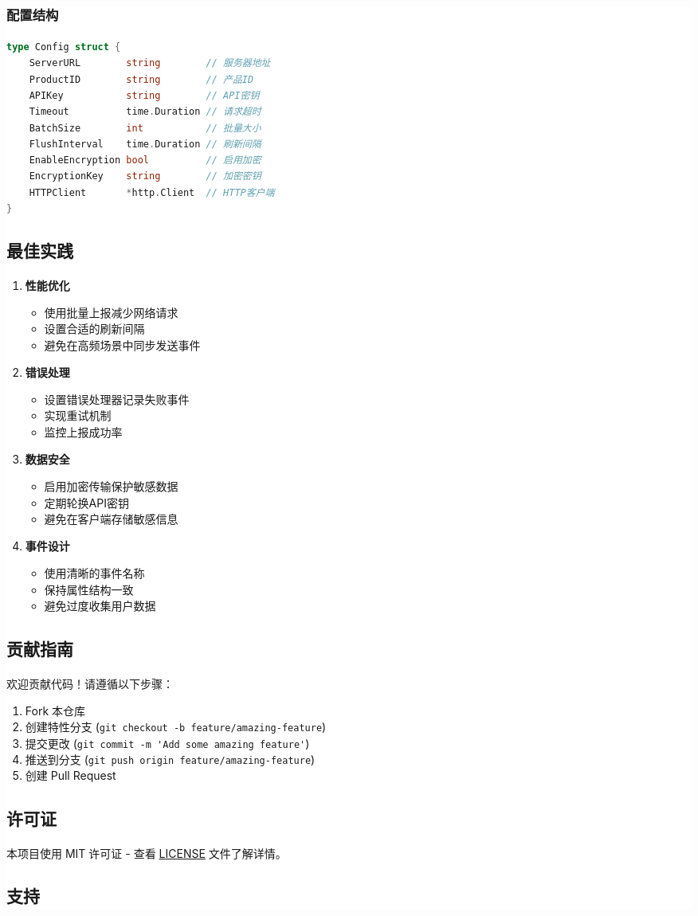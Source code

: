 ### 配置结构

```go
type Config struct {
    ServerURL        string        // 服务器地址
    ProductID        string        // 产品ID
    APIKey           string        // API密钥
    Timeout          time.Duration // 请求超时
    BatchSize        int           // 批量大小
    FlushInterval    time.Duration // 刷新间隔
    EnableEncryption bool          // 启用加密
    EncryptionKey    string        // 加密密钥
    HTTPClient       *http.Client  // HTTP客户端
}
```

## 最佳实践

1. **性能优化**
   - 使用批量上报减少网络请求
   - 设置合适的刷新间隔
   - 避免在高频场景中同步发送事件

2. **错误处理**
   - 设置错误处理器记录失败事件
   - 实现重试机制
   - 监控上报成功率

3. **数据安全**
   - 启用加密传输保护敏感数据
   - 定期轮换API密钥
   - 避免在客户端存储敏感信息

4. **事件设计**
   - 使用清晰的事件名称
   - 保持属性结构一致
   - 避免过度收集用户数据

## 贡献指南

欢迎贡献代码！请遵循以下步骤：

1. Fork 本仓库
2. 创建特性分支 (`git checkout -b feature/amazing-feature`)
3. 提交更改 (`git commit -m 'Add some amazing feature'`)
4. 推送到分支 (`git push origin feature/amazing-feature`)
5. 创建 Pull Request

## 许可证

本项目使用 MIT 许可证 - 查看 [LICENSE](LICENSE) 文件了解详情。

## 支持

